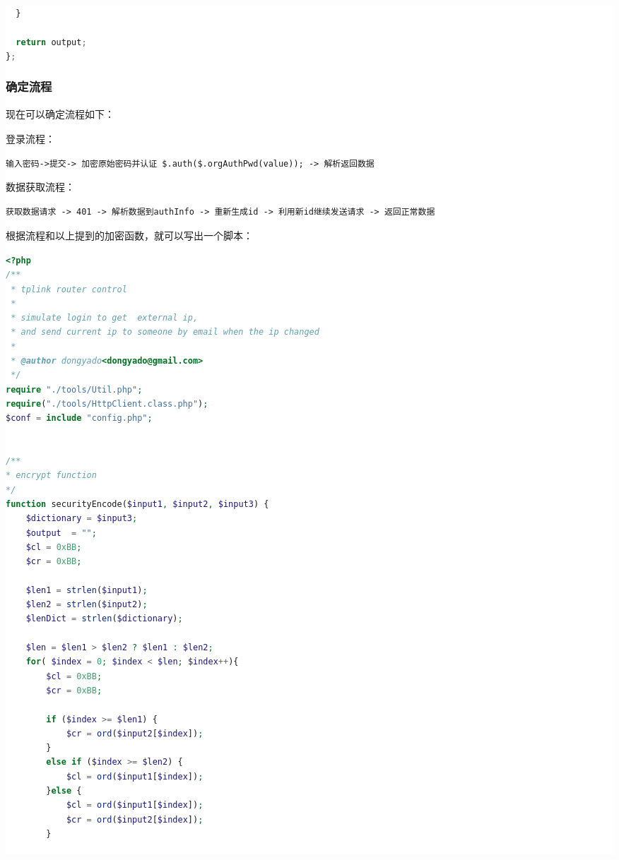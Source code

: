 ~~~javascript
  }

  return output;
};
~~~

### 确定流程

现在可以确定流程如下：

登录流程：

~~~
输入密码->提交-> 加密原始密码并认证 $.auth($.orgAuthPwd(value)); -> 解析返回数据
~~~

数据获取流程：

~~~
获取数据请求 -> 401 -> 解析数据到authInfo -> 重新生成id -> 利用新id继续发送请求 -> 返回正常数据
~~~

根据流程和以上提到的加密函数，就可以写出一个脚本：

~~~php
<?php
/**
 * tplink router control 
 * 
 * simulate login to get  external ip, 
 * and send current ip to someone by email when the ip changed 
 *
 * @author dongyado<dongyado@gmail.com>
 */
require "./tools/Util.php";
require("./tools/HttpClient.class.php");
$conf = include "config.php";


/**
* encrypt function
*/
function securityEncode($input1, $input2, $input3) {
    $dictionary = $input3;
    $output  = "";
    $cl = 0xBB;
    $cr = 0xBB;
    
    $len1 = strlen($input1);
    $len2 = strlen($input2);
    $lenDict = strlen($dictionary);
    
    $len = $len1 > $len2 ? $len1 : $len2;
    for( $index = 0; $index < $len; $index++){
        $cl = 0xBB;
        $cr = 0xBB;
        
        if ($index >= $len1) {
            $cr = ord($input2[$index]);
        }
        else if ($index >= $len2) {
            $cl = ord($input1[$index]);
        }else {
            $cl = ord($input1[$index]);
            $cr = ord($input2[$index]);
        }
        
~~~

[remote-open-door]: https://github.com/dongyado/remote-open-door
[getExternalIp.php]: https://github.com/dongyado/remote-open-door/blob/master/getExternalIp.php